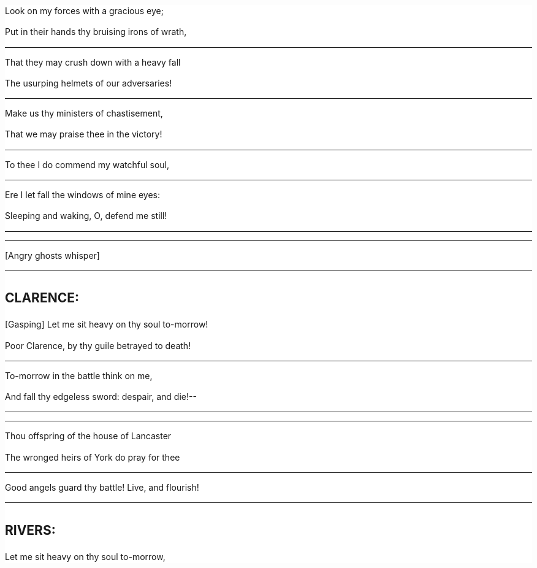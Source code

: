 
Look on my forces with a gracious eye;

Put in their hands thy bruising irons of wrath,

---

That they may crush down with a heavy fall

The usurping helmets of our adversaries!

---

Make us thy ministers of chastisement,

That we may praise thee in the victory!

---

To thee I do commend my watchful soul,

---

Ere I let fall the windows of mine eyes:

Sleeping and waking, O, defend me still!

---

---

[Angry ghosts whisper]

---

## CLARENCE:
[Gasping] Let me sit heavy on thy soul to-morrow!

Poor Clarence, by thy guile betrayed to death!

---

To-morrow in the battle think on me,

And fall thy edgeless sword: despair, and die!--

---

---

Thou offspring of the house of Lancaster

The wronged heirs of York do pray for thee

---

Good angels guard thy battle! Live, and flourish!

---

## RIVERS:
Let me sit heavy on thy soul to-morrow,


[//]: # (title settings—give the play a title and author name)
[//]: # (color settings—replace "character-_____" with a character name)
[//]: # (list of colors)
[//]: # (list of characters, in color)